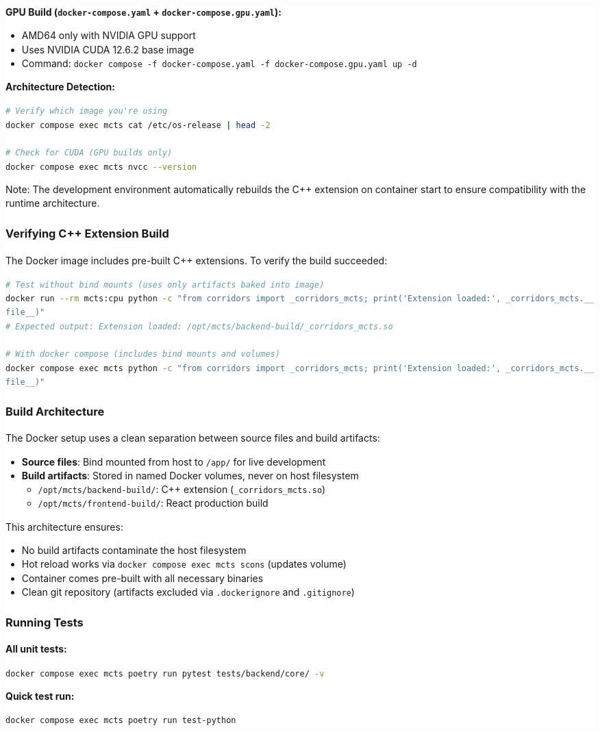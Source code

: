 **GPU Build (`docker-compose.yaml` + `docker-compose.gpu.yaml`):**
- AMD64 only with NVIDIA GPU support
- Uses NVIDIA CUDA 12.6.2 base image  
- Command: `docker compose -f docker-compose.yaml -f docker-compose.gpu.yaml up -d`

**Architecture Detection:**
```bash
# Verify which image you're using
docker compose exec mcts cat /etc/os-release | head -2

# Check for CUDA (GPU builds only)
docker compose exec mcts nvcc --version
```

Note: The development environment automatically rebuilds the C++ extension on container start to ensure compatibility with the runtime architecture.

### Verifying C++ Extension Build

The Docker image includes pre-built C++ extensions. To verify the build succeeded:

```bash
# Test without bind mounts (uses only artifacts baked into image)
docker run --rm mcts:cpu python -c "from corridors import _corridors_mcts; print('Extension loaded:', _corridors_mcts.__file__)"
# Expected output: Extension loaded: /opt/mcts/backend-build/_corridors_mcts.so

# With docker compose (includes bind mounts and volumes)
docker compose exec mcts python -c "from corridors import _corridors_mcts; print('Extension loaded:', _corridors_mcts.__file__)"
```

### Build Architecture

The Docker setup uses a clean separation between source files and build artifacts:

- **Source files**: Bind mounted from host to `/app/` for live development
- **Build artifacts**: Stored in named Docker volumes, never on host filesystem
  - `/opt/mcts/backend-build/`: C++ extension (`_corridors_mcts.so`)
  - `/opt/mcts/frontend-build/`: React production build

This architecture ensures:
- No build artifacts contaminate the host filesystem
- Hot reload works via `docker compose exec mcts scons` (updates volume)
- Container comes pre-built with all necessary binaries
- Clean git repository (artifacts excluded via `.dockerignore` and `.gitignore`)

### Running Tests

**All unit tests:**
```bash
docker compose exec mcts poetry run pytest tests/backend/core/ -v
```

**Quick test run:**
```bash
docker compose exec mcts poetry run test-python
```
